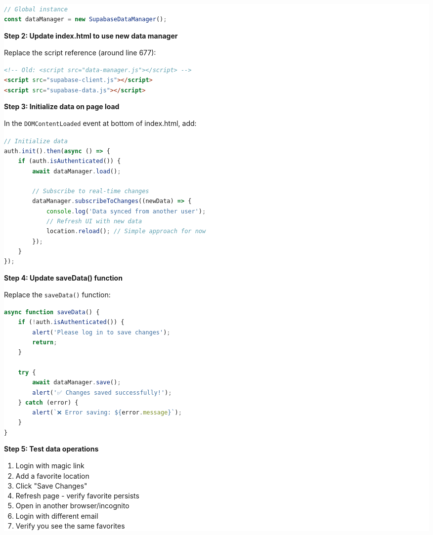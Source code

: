 ```javascript
// Global instance
const dataManager = new SupabaseDataManager();
```

**Step 2: Update index.html to use new data manager**

Replace the script reference (around line 677):

```html
<!-- Old: <script src="data-manager.js"></script> -->
<script src="supabase-client.js"></script>
<script src="supabase-data.js"></script>
```

**Step 3: Initialize data on page load**

In the `DOMContentLoaded` event at bottom of index.html, add:

```javascript
// Initialize data
auth.init().then(async () => {
    if (auth.isAuthenticated()) {
        await dataManager.load();

        // Subscribe to real-time changes
        dataManager.subscribeToChanges((newData) => {
            console.log('Data synced from another user');
            // Refresh UI with new data
            location.reload(); // Simple approach for now
        });
    }
});
```

**Step 4: Update saveData() function**

Replace the `saveData()` function:

```javascript
async function saveData() {
    if (!auth.isAuthenticated()) {
        alert('Please log in to save changes');
        return;
    }

    try {
        await dataManager.save();
        alert('✅ Changes saved successfully!');
    } catch (error) {
        alert(`❌ Error saving: ${error.message}`);
    }
}
```

**Step 5: Test data operations**

1. Login with magic link
2. Add a favorite location
3. Click "Save Changes"
4. Refresh page - verify favorite persists
5. Open in another browser/incognito
6. Login with different email
7. Verify you see the same favorites

